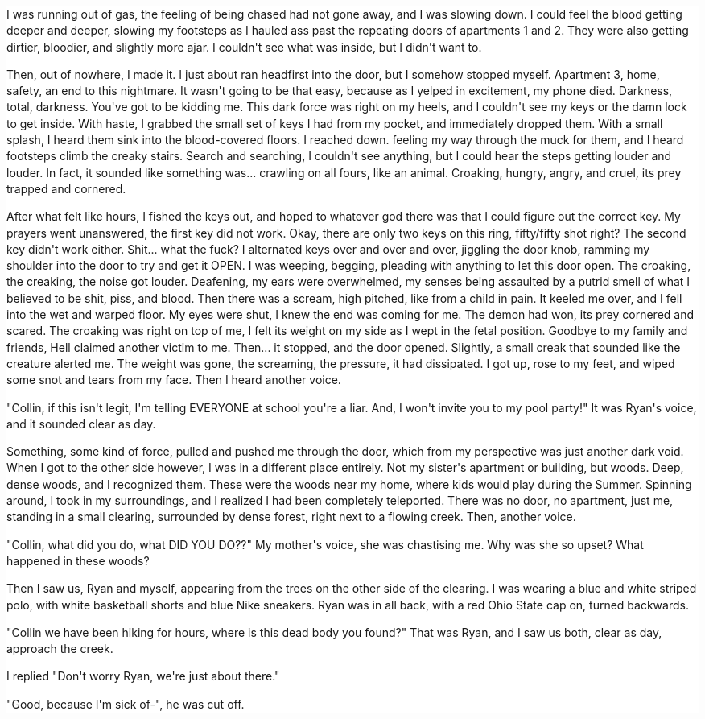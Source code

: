 I was running out of gas, the feeling of being chased had not gone away, and I was slowing down. I could feel the blood getting deeper and deeper, slowing my footsteps as I hauled ass past the repeating doors of apartments 1 and 2. They were also getting dirtier, bloodier, and slightly more ajar. I couldn't see what was inside, but I didn't want to.

Then, out of nowhere, I made it. I just about ran headfirst into the door, but I somehow stopped myself. Apartment 3, home, safety, an end to this nightmare. It wasn't going to be that easy, because as I yelped in excitement, my phone died. Darkness, total, darkness. You've got to be kidding me. This dark force was right on my heels, and I couldn't see my keys or the damn lock to get inside. With haste, I grabbed the small set of keys I had from my pocket, and immediately dropped them. With a small splash, I heard them sink into the blood-covered floors. I reached down. feeling my way through the muck for them, and I heard footsteps climb the creaky stairs. Search and searching, I couldn't see anything, but I could hear the steps getting louder and louder. In fact, it sounded like something was... crawling on all fours, like an animal. Croaking, hungry, angry, and cruel, its prey trapped and cornered.

After what felt like hours, I fished the keys out, and hoped to whatever god there was that I could figure out the correct key. My prayers went unanswered, the first key did not work. Okay, there are only two keys on this ring, fifty/fifty shot right? The second key didn't work either. Shit... what the fuck? I alternated keys over and over and over, jiggling the door knob, ramming my shoulder into the door to try and get it OPEN. I was weeping, begging, pleading with anything to let this door open. The croaking, the creaking, the noise got louder. Deafening, my ears were overwhelmed, my senses being assaulted by a putrid smell of what I believed to be shit, piss, and blood. Then there was a scream, high pitched, like from a child in pain. It keeled me over, and I fell into the wet and warped floor. My eyes were shut, I knew the end was coming for me. The demon had won, its prey cornered and scared. The croaking was right on top of me, I felt its weight on my side as I wept in the fetal position. Goodbye to my family and friends, Hell claimed another victim to me. Then... it stopped, and the door opened. Slightly, a small creak that sounded like the creature alerted me. The weight was gone, the screaming, the pressure, it had dissipated. I got up, rose to my feet, and wiped some snot and tears from my face. Then I heard another voice.

"Collin, if this isn't legit, I'm telling EVERYONE at school you're a liar. And, I won't invite you to my pool party!" It was Ryan's voice, and it sounded clear as day.

Something, some kind of force, pulled and pushed me through the door, which from my perspective was just another dark void. When I got to the other side however, I was in a different place entirely. Not my sister's apartment or building, but woods. Deep, dense woods, and I recognized them. These were the woods near my home, where kids would play during the Summer. Spinning around, I took in my surroundings, and I realized I had been completely teleported. There was no door, no apartment, just me, standing in a small clearing, surrounded by dense forest, right next to a flowing creek. Then, another voice.

"Collin, what did you do, what DID YOU DO??" My mother's voice, she was chastising me. Why was she so upset? What happened in these woods?

Then I saw us, Ryan and myself, appearing from the trees on the other side of the clearing. I was wearing a blue and white striped polo, with white basketball shorts and blue Nike sneakers. Ryan was in all back, with a red Ohio State cap on, turned backwards.

"Collin we have been hiking for hours, where is this dead body you found?" That was Ryan, and I saw us both, clear as day, approach the creek.

I replied "Don't worry Ryan, we're just about there."

"Good, because I'm sick of-", he was cut off.
